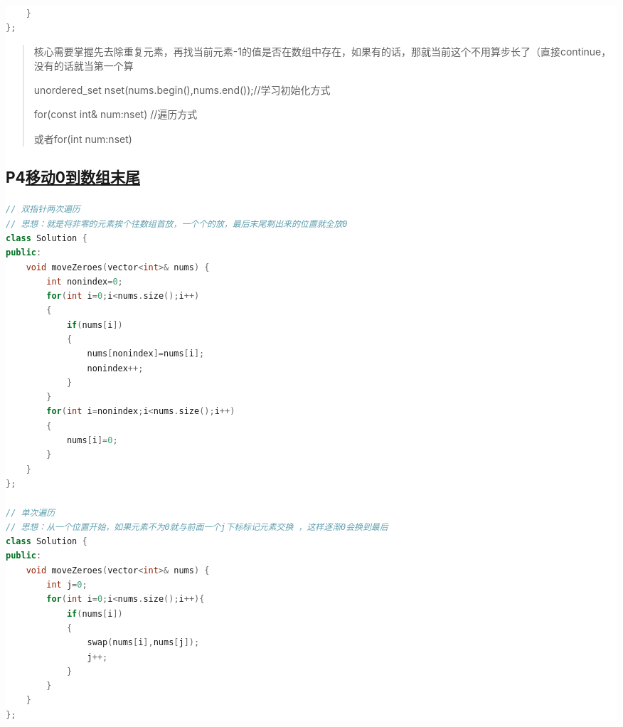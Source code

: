 ```c++
    }
};
```

> 核心需要掌握先去除重复元素，再找当前元素-1的值是否在数组中存在，如果有的话，那就当前这个不用算步长了（直接continue，没有的话就当第一个算
>
> unordered_set<int> nset(nums.begin(),nums.end());//学习初始化方式
>
> for(const int& num:nset) //遍历方式
>
> 或者for(int num:nset)

## P4[移动0到数组末尾](https://leetcode.cn/problems/move-zeroes/description/?envType=study-plan-v2&envId=top-100-liked)

```c++
// 双指针两次遍历
// 思想：就是将非零的元素挨个往数组首放，一个个的放，最后末尾剩出来的位置就全放0
class Solution {
public:
    void moveZeroes(vector<int>& nums) {
        int nonindex=0;
        for(int i=0;i<nums.size();i++)
        {
            if(nums[i])
            {
                nums[nonindex]=nums[i];
                nonindex++;
            }
        }
        for(int i=nonindex;i<nums.size();i++)
        {
            nums[i]=0;
        }
    }
};

// 单次遍历
// 思想：从一个位置开始，如果元素不为0就与前面一个j下标标记元素交换 ，这样逐渐0会换到最后
class Solution {
public:
    void moveZeroes(vector<int>& nums) {
        int j=0;
        for(int i=0;i<nums.size();i++){
            if(nums[i])
            {
                swap(nums[i],nums[j]);
                j++;
            }
        }
    }
};
```
